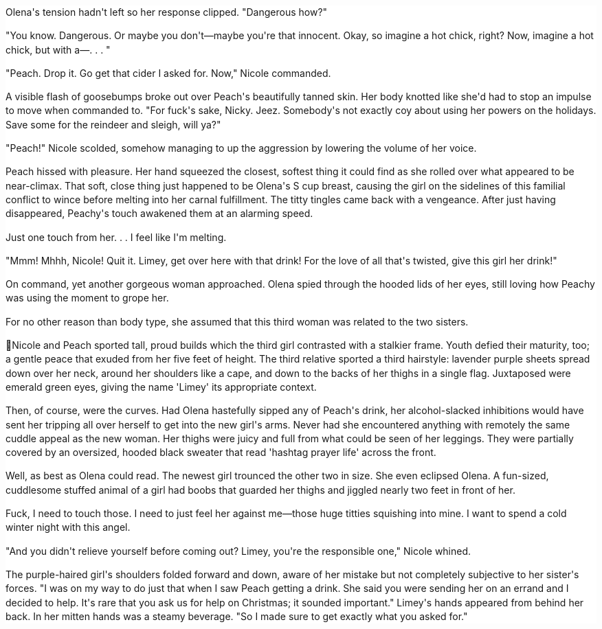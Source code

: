Olena's tension hadn't left so her response clipped. "Dangerous how?" 

"You know. Dangerous. Or maybe you don't—maybe you're that innocent. Okay, so imagine a 
hot chick, right? Now, imagine a hot chick, but with a—. . . " 

"Peach. Drop it. Go get that cider I asked for. Now," Nicole commanded. 

A visible flash of goosebumps broke out over Peach's beautifully tanned skin. Her body knotted 
like she'd had to stop an impulse to move when commanded to. "For fuck's sake, Nicky. Jeez. 
Somebody's not exactly coy about using her powers on the holidays. Save some for the 
reindeer and sleigh, will ya?" 

"Peach!" Nicole scolded, somehow managing to up the aggression by lowering the volume of 
her voice.  

Peach hissed with pleasure. Her hand squeezed the closest, softest thing it could find as she 
rolled over what appeared to be near-climax. That soft, close thing just happened to be Olena's 
S cup breast, causing the girl on the sidelines of this familial conflict to wince before melting into 
her carnal fulfillment. The titty tingles came back with a vengeance. After just having 
disappeared, Peachy's touch awakened them at an alarming speed.  

Just one touch from her. . . I feel like I'm melting. 

"Mmm! Mhhh, Nicole! Quit it. Limey, get over here with that drink! For the love of all that's 
twisted, give this girl her drink!" 

On command, yet another gorgeous woman approached. Olena spied through the hooded lids 
of her eyes, still loving how Peachy was using the moment to grope her.  

For no other reason than body type, she assumed that this third woman was related to the two 
sisters.  

Nicole and Peach sported tall, proud builds which the third girl contrasted with a stalkier frame. 
Youth defied their maturity, too; a gentle peace that exuded from her five feet of height. The 
third relative sported a third hairstyle: lavender purple sheets spread down over her neck, 
around her shoulders like a cape, and down to the backs of her thighs in a single flag. 
Juxtaposed were emerald green eyes, giving the name 'Limey' its appropriate context.  

Then, of course, were the curves. Had Olena hastefully sipped any of Peach's drink, her 
alcohol-slacked inhibitions would have sent her tripping all over herself to get into the new girl's 
arms. Never had she encountered anything with remotely the same cuddle appeal as the new 
woman. Her thighs were juicy and full from what could be seen of her leggings. They were 
partially covered by an oversized, hooded black sweater that read 'hashtag prayer life' across 
the front.  

Well, as best as Olena could read. The newest girl trounced the other two in size. She even 
eclipsed Olena. A fun-sized, cuddlesome stuffed animal of a girl had boobs that guarded her 
thighs and jiggled nearly two feet in front of her. 

Fuck, I need to touch those. I need to just feel her against me—those huge titties squishing into 
mine. I want to spend a cold winter night with this angel. 

"And you didn't relieve yourself before coming out? Limey, you're the responsible one," Nicole 
whined.  

The purple-haired girl's shoulders folded forward and down, aware of her mistake but not 
completely subjective to her sister's forces. "I was on my way to do just that when I saw Peach 
getting a drink. She said you were sending her on an errand and I decided to help. It's rare that 
you ask us for help on Christmas; it sounded important." Limey's hands appeared from behind 
her back. In her mitten hands was a steamy beverage. "So I made sure to get exactly what you 
asked for." 
